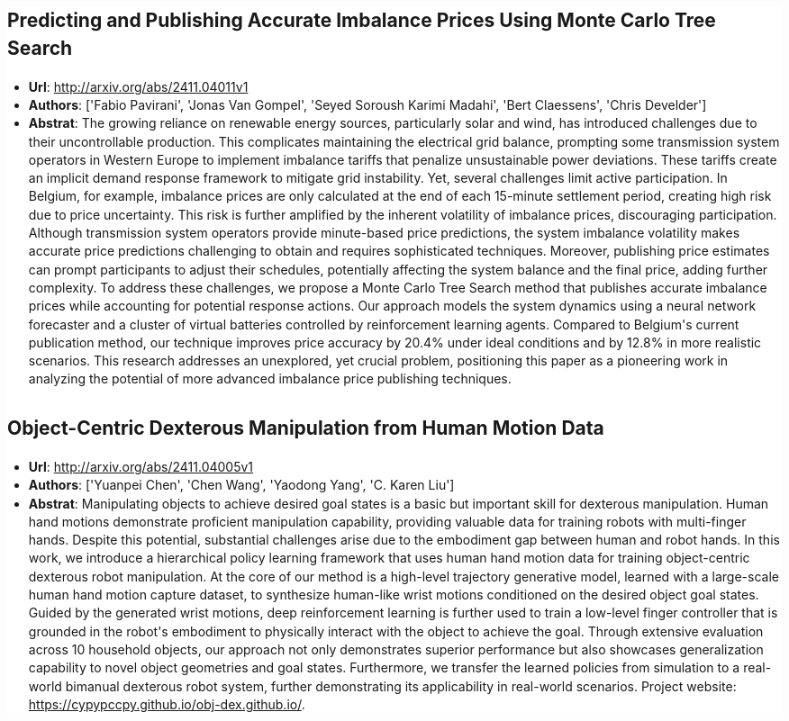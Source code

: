 



## Predicting and Publishing Accurate Imbalance Prices Using Monte Carlo Tree Search
- **Url**: http://arxiv.org/abs/2411.04011v1
- **Authors**: ['Fabio Pavirani', 'Jonas Van Gompel', 'Seyed Soroush Karimi Madahi', 'Bert Claessens', 'Chris Develder']
- **Abstrat**: The growing reliance on renewable energy sources, particularly solar and wind, has introduced challenges due to their uncontrollable production. This complicates maintaining the electrical grid balance, prompting some transmission system operators in Western Europe to implement imbalance tariffs that penalize unsustainable power deviations. These tariffs create an implicit demand response framework to mitigate grid instability. Yet, several challenges limit active participation. In Belgium, for example, imbalance prices are only calculated at the end of each 15-minute settlement period, creating high risk due to price uncertainty. This risk is further amplified by the inherent volatility of imbalance prices, discouraging participation. Although transmission system operators provide minute-based price predictions, the system imbalance volatility makes accurate price predictions challenging to obtain and requires sophisticated techniques. Moreover, publishing price estimates can prompt participants to adjust their schedules, potentially affecting the system balance and the final price, adding further complexity. To address these challenges, we propose a Monte Carlo Tree Search method that publishes accurate imbalance prices while accounting for potential response actions. Our approach models the system dynamics using a neural network forecaster and a cluster of virtual batteries controlled by reinforcement learning agents. Compared to Belgium's current publication method, our technique improves price accuracy by 20.4% under ideal conditions and by 12.8% in more realistic scenarios. This research addresses an unexplored, yet crucial problem, positioning this paper as a pioneering work in analyzing the potential of more advanced imbalance price publishing techniques.





## Object-Centric Dexterous Manipulation from Human Motion Data
- **Url**: http://arxiv.org/abs/2411.04005v1
- **Authors**: ['Yuanpei Chen', 'Chen Wang', 'Yaodong Yang', 'C. Karen Liu']
- **Abstrat**: Manipulating objects to achieve desired goal states is a basic but important skill for dexterous manipulation. Human hand motions demonstrate proficient manipulation capability, providing valuable data for training robots with multi-finger hands. Despite this potential, substantial challenges arise due to the embodiment gap between human and robot hands. In this work, we introduce a hierarchical policy learning framework that uses human hand motion data for training object-centric dexterous robot manipulation. At the core of our method is a high-level trajectory generative model, learned with a large-scale human hand motion capture dataset, to synthesize human-like wrist motions conditioned on the desired object goal states. Guided by the generated wrist motions, deep reinforcement learning is further used to train a low-level finger controller that is grounded in the robot's embodiment to physically interact with the object to achieve the goal. Through extensive evaluation across 10 household objects, our approach not only demonstrates superior performance but also showcases generalization capability to novel object geometries and goal states. Furthermore, we transfer the learned policies from simulation to a real-world bimanual dexterous robot system, further demonstrating its applicability in real-world scenarios. Project website: https://cypypccpy.github.io/obj-dex.github.io/.
